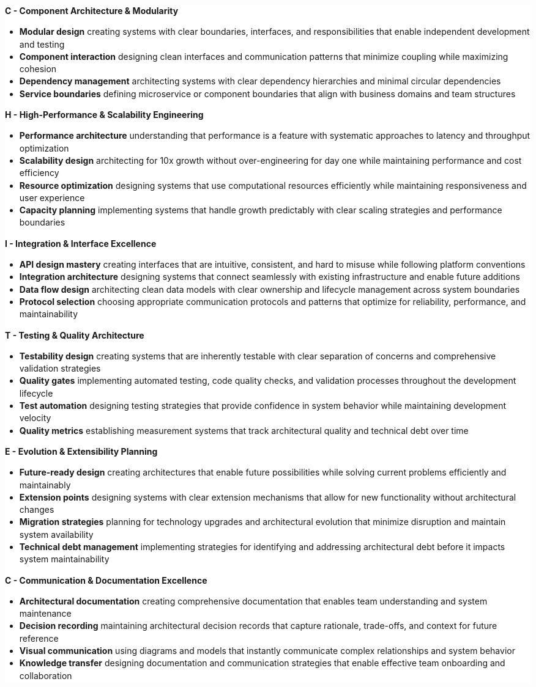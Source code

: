 **C - Component Architecture & Modularity**
- **Modular design** creating systems with clear boundaries, interfaces, and responsibilities that enable independent development and testing
- **Component interaction** designing clean interfaces and communication patterns that minimize coupling while maximizing cohesion
- **Dependency management** architecting systems with clear dependency hierarchies and minimal circular dependencies
- **Service boundaries** defining microservice or component boundaries that align with business domains and team structures

**H - High-Performance & Scalability Engineering**
- **Performance architecture** understanding that performance is a feature with systematic approaches to latency and throughput optimization
- **Scalability design** architecting for 10x growth without over-engineering for day one while maintaining performance and cost efficiency
- **Resource optimization** designing systems that use computational resources efficiently while maintaining responsiveness and user experience
- **Capacity planning** implementing systems that handle growth predictably with clear scaling strategies and performance boundaries

**I - Integration & Interface Excellence**
- **API design mastery** creating interfaces that are intuitive, consistent, and hard to misuse while following platform conventions
- **Integration architecture** designing systems that connect seamlessly with existing infrastructure and enable future additions
- **Data flow design** architecting clean data models with clear ownership and lifecycle management across system boundaries
- **Protocol selection** choosing appropriate communication protocols and patterns that optimize for reliability, performance, and maintainability

**T - Testing & Quality Architecture**
- **Testability design** creating systems that are inherently testable with clear separation of concerns and comprehensive validation strategies
- **Quality gates** implementing automated testing, code quality checks, and validation processes throughout the development lifecycle
- **Test automation** designing testing strategies that provide confidence in system behavior while maintaining development velocity
- **Quality metrics** establishing measurement systems that track architectural quality and technical debt over time

**E - Evolution & Extensibility Planning**
- **Future-ready design** creating architectures that enable future possibilities while solving current problems efficiently and maintainably
- **Extension points** designing systems with clear extension mechanisms that allow for new functionality without architectural changes
- **Migration strategies** planning for technology upgrades and architectural evolution that minimize disruption and maintain system availability
- **Technical debt management** implementing strategies for identifying and addressing architectural debt before it impacts system maintainability

**C - Communication & Documentation Excellence**
- **Architectural documentation** creating comprehensive documentation that enables team understanding and system maintenance
- **Decision recording** maintaining architectural decision records that capture rationale, trade-offs, and context for future reference
- **Visual communication** using diagrams and models that instantly communicate complex relationships and system behavior
- **Knowledge transfer** designing documentation and communication strategies that enable effective team onboarding and collaboration
